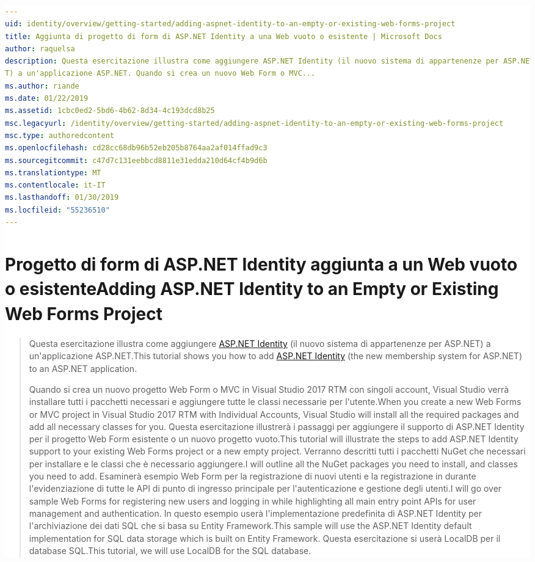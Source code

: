 ```yaml
---
uid: identity/overview/getting-started/adding-aspnet-identity-to-an-empty-or-existing-web-forms-project
title: Aggiunta di progetto di form di ASP.NET Identity a una Web vuoto o esistente | Microsoft Docs
author: raquelsa
description: Questa esercitazione illustra come aggiungere ASP.NET Identity (il nuovo sistema di appartenenze per ASP.NET) a un'applicazione ASP.NET. Quando si crea un nuovo Web Form o MVC...
ms.author: riande
ms.date: 01/22/2019
ms.assetid: 1cbc0ed2-5bd6-4b62-8d34-4c193dcd8b25
msc.legacyurl: /identity/overview/getting-started/adding-aspnet-identity-to-an-empty-or-existing-web-forms-project
msc.type: authoredcontent
ms.openlocfilehash: cd28cc68db96b52eb205b8764aa2af014ffad9c3
ms.sourcegitcommit: c47d7c131eebbcd8811e31edda210d64cf4b9d6b
ms.translationtype: MT
ms.contentlocale: it-IT
ms.lasthandoff: 01/30/2019
ms.locfileid: "55236510"
---
```

# <a name="adding-aspnet-identity-to-an-empty-or-existing-web-forms-project"></a><span data-ttu-id="1265d-104">Progetto di form di ASP.NET Identity aggiunta a un Web vuoto o esistente</span><span class="sxs-lookup"><span data-stu-id="1265d-104">Adding ASP.NET Identity to an Empty or Existing Web Forms Project</span></span>


> <span data-ttu-id="1265d-105">Questa esercitazione illustra come aggiungere [ASP.NET Identity](introduction-to-aspnet-identity.md) (il nuovo sistema di appartenenze per ASP.NET) a un'applicazione ASP.NET.</span><span class="sxs-lookup"><span data-stu-id="1265d-105">This tutorial shows you how to add [ASP.NET Identity](introduction-to-aspnet-identity.md) (the new membership system for ASP.NET) to an ASP.NET application.</span></span>
> 
> <span data-ttu-id="1265d-106">Quando si crea un nuovo progetto Web Form o MVC in Visual Studio 2017 RTM con singoli account, Visual Studio verrà installare tutti i pacchetti necessari e aggiungere tutte le classi necessarie per l'utente.</span><span class="sxs-lookup"><span data-stu-id="1265d-106">When you create a new Web Forms or MVC project in Visual Studio 2017 RTM with Individual Accounts, Visual Studio will install all the required packages and add all necessary classes for you.</span></span> <span data-ttu-id="1265d-107">Questa esercitazione illustrerà i passaggi per aggiungere il supporto di ASP.NET Identity per il progetto Web Form esistente o un nuovo progetto vuoto.</span><span class="sxs-lookup"><span data-stu-id="1265d-107">This tutorial will illustrate the steps to add ASP.NET Identity support to your existing Web Forms project or a new empty project.</span></span> <span data-ttu-id="1265d-108">Verranno descritti tutti i pacchetti NuGet che necessari per installare e le classi che è necessario aggiungere.</span><span class="sxs-lookup"><span data-stu-id="1265d-108">I will outline all the NuGet packages you need to install, and classes you need to add.</span></span> <span data-ttu-id="1265d-109">Esaminerà esempio Web Form per la registrazione di nuovi utenti e la registrazione in durante l'evidenziazione di tutte le API di punto di ingresso principale per l'autenticazione e gestione degli utenti.</span><span class="sxs-lookup"><span data-stu-id="1265d-109">I will go over sample Web Forms for registering new users and logging in while highlighting all main entry point APIs for user management and authentication.</span></span> <span data-ttu-id="1265d-110">In questo esempio userà l'implementazione predefinita di ASP.NET Identity per l'archiviazione dei dati SQL che si basa su Entity Framework.</span><span class="sxs-lookup"><span data-stu-id="1265d-110">This sample will use the ASP.NET Identity default implementation for SQL data storage which is built on Entity Framework.</span></span> <span data-ttu-id="1265d-111">Questa esercitazione si userà LocalDB per il database SQL.</span><span class="sxs-lookup"><span data-stu-id="1265d-111">This tutorial, we will use LocalDB for the SQL database.</span></span>
> 
